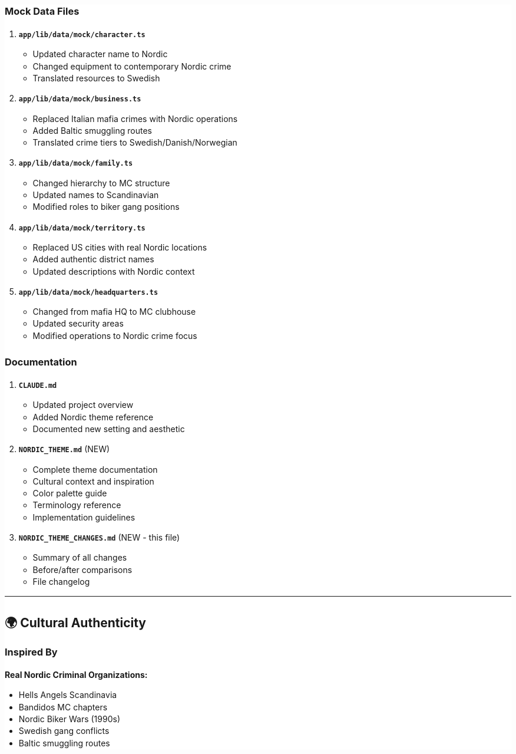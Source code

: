 ### Mock Data Files

1. **`app/lib/data/mock/character.ts`**
   - Updated character name to Nordic
   - Changed equipment to contemporary Nordic crime
   - Translated resources to Swedish

2. **`app/lib/data/mock/business.ts`**
   - Replaced Italian mafia crimes with Nordic operations
   - Added Baltic smuggling routes
   - Translated crime tiers to Swedish/Danish/Norwegian

3. **`app/lib/data/mock/family.ts`**
   - Changed hierarchy to MC structure
   - Updated names to Scandinavian
   - Modified roles to biker gang positions

4. **`app/lib/data/mock/territory.ts`**
   - Replaced US cities with real Nordic locations
   - Added authentic district names
   - Updated descriptions with Nordic context

5. **`app/lib/data/mock/headquarters.ts`**
   - Changed from mafia HQ to MC clubhouse
   - Updated security areas
   - Modified operations to Nordic crime focus

### Documentation

1. **`CLAUDE.md`**
   - Updated project overview
   - Added Nordic theme reference
   - Documented new setting and aesthetic

2. **`NORDIC_THEME.md`** (NEW)
   - Complete theme documentation
   - Cultural context and inspiration
   - Color palette guide
   - Terminology reference
   - Implementation guidelines

3. **`NORDIC_THEME_CHANGES.md`** (NEW - this file)
   - Summary of all changes
   - Before/after comparisons
   - File changelog

---

## 🌍 Cultural Authenticity

### Inspired By

**Real Nordic Criminal Organizations:**
- Hells Angels Scandinavia
- Bandidos MC chapters
- Nordic Biker Wars (1990s)
- Swedish gang conflicts
- Baltic smuggling routes

